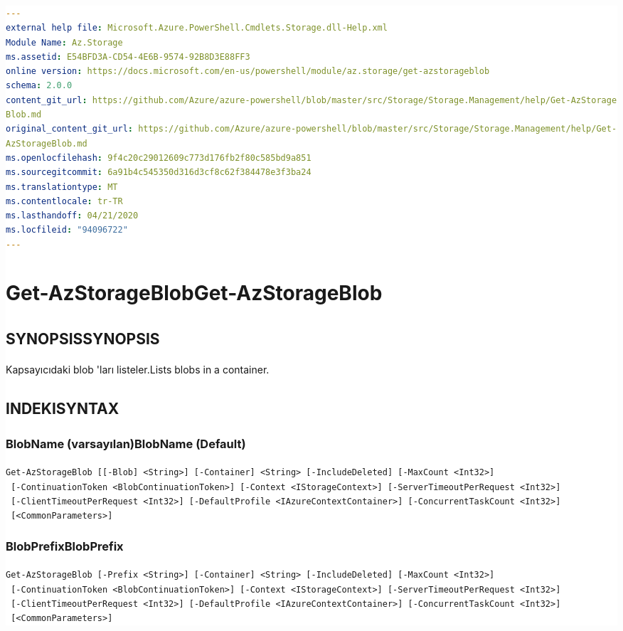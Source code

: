 ```yaml
---
external help file: Microsoft.Azure.PowerShell.Cmdlets.Storage.dll-Help.xml
Module Name: Az.Storage
ms.assetid: E54BFD3A-CD54-4E6B-9574-92B8D3E88FF3
online version: https://docs.microsoft.com/en-us/powershell/module/az.storage/get-azstorageblob
schema: 2.0.0
content_git_url: https://github.com/Azure/azure-powershell/blob/master/src/Storage/Storage.Management/help/Get-AzStorageBlob.md
original_content_git_url: https://github.com/Azure/azure-powershell/blob/master/src/Storage/Storage.Management/help/Get-AzStorageBlob.md
ms.openlocfilehash: 9f4c20c29012609c773d176fb2f80c585bd9a851
ms.sourcegitcommit: 6a91b4c545350d316d3cf8c62f384478e3f3ba24
ms.translationtype: MT
ms.contentlocale: tr-TR
ms.lasthandoff: 04/21/2020
ms.locfileid: "94096722"
---
```

# <span data-ttu-id="79e88-101">Get-AzStorageBlob</span><span class="sxs-lookup"><span data-stu-id="79e88-101">Get-AzStorageBlob</span></span>

## <span data-ttu-id="79e88-102">SYNOPSIS</span><span class="sxs-lookup"><span data-stu-id="79e88-102">SYNOPSIS</span></span>
<span data-ttu-id="79e88-103">Kapsayıcıdaki blob 'ları listeler.</span><span class="sxs-lookup"><span data-stu-id="79e88-103">Lists blobs in a container.</span></span>

## <span data-ttu-id="79e88-104">INDEKI</span><span class="sxs-lookup"><span data-stu-id="79e88-104">SYNTAX</span></span>

### <span data-ttu-id="79e88-105">BlobName (varsayılan)</span><span class="sxs-lookup"><span data-stu-id="79e88-105">BlobName (Default)</span></span>
```
Get-AzStorageBlob [[-Blob] <String>] [-Container] <String> [-IncludeDeleted] [-MaxCount <Int32>]
 [-ContinuationToken <BlobContinuationToken>] [-Context <IStorageContext>] [-ServerTimeoutPerRequest <Int32>]
 [-ClientTimeoutPerRequest <Int32>] [-DefaultProfile <IAzureContextContainer>] [-ConcurrentTaskCount <Int32>]
 [<CommonParameters>]
```

### <span data-ttu-id="79e88-106">BlobPrefix</span><span class="sxs-lookup"><span data-stu-id="79e88-106">BlobPrefix</span></span>
```
Get-AzStorageBlob [-Prefix <String>] [-Container] <String> [-IncludeDeleted] [-MaxCount <Int32>]
 [-ContinuationToken <BlobContinuationToken>] [-Context <IStorageContext>] [-ServerTimeoutPerRequest <Int32>]
 [-ClientTimeoutPerRequest <Int32>] [-DefaultProfile <IAzureContextContainer>] [-ConcurrentTaskCount <Int32>]
 [<CommonParameters>]
```
